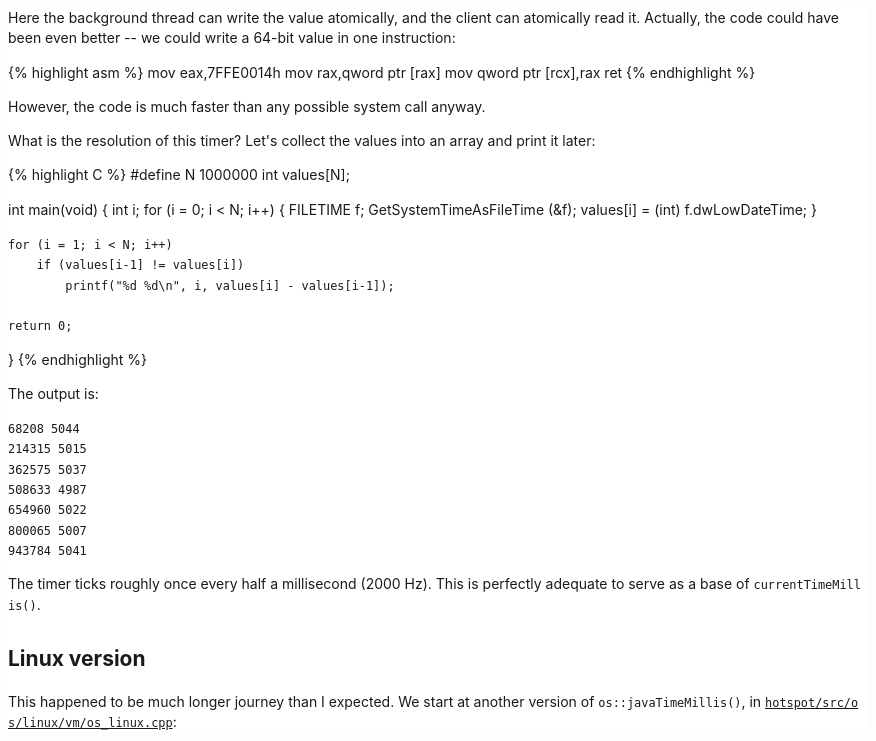 Here the background thread can write the value atomically, and the client can atomically read it. Actually, the code could have been even better -- we could write a 64-bit value in one instruction:

{% highlight asm %}
                  mov         eax,7FFE0014h
                  mov         rax,qword ptr [rax]
                  mov         qword ptr [rcx],rax
                  ret
{% endhighlight %}

However, the code is much faster than any possible system call anyway.

What is the resolution of this timer? Let's collect the values into an array and print it later:

{% highlight C %}
#define N 1000000
int values[N];

int main(void)
{
    int i;
    for (i = 0; i < N; i++) {
        FILETIME f;
        GetSystemTimeAsFileTime (&f);
        values[i] = (int) f.dwLowDateTime;
    }

    for (i = 1; i < N; i++)
        if (values[i-1] != values[i])
            printf("%d %d\n", i, values[i] - values[i-1]);

    return 0;
}
{% endhighlight %}

The output is:

    68208 5044
    214315 5015
    362575 5037
    508633 4987
    654960 5022
    800065 5007
    943784 5041

The timer ticks roughly once every half a millisecond (2000 Hz). This is perfectly adequate to serve as a base of `currentTimeMillis()`.


Linux version
-------------

This happened to be much longer journey than I expected. We start at another version of `os::javaTimeMillis()`, in 
[`hotspot/src/os/linux/vm/os_linux.cpp`](http://hg.openjdk.java.net/jdk8/jdk8/hotspot/file/87ee5ee27509/src/os/linux/vm/os_linux.cpp):
